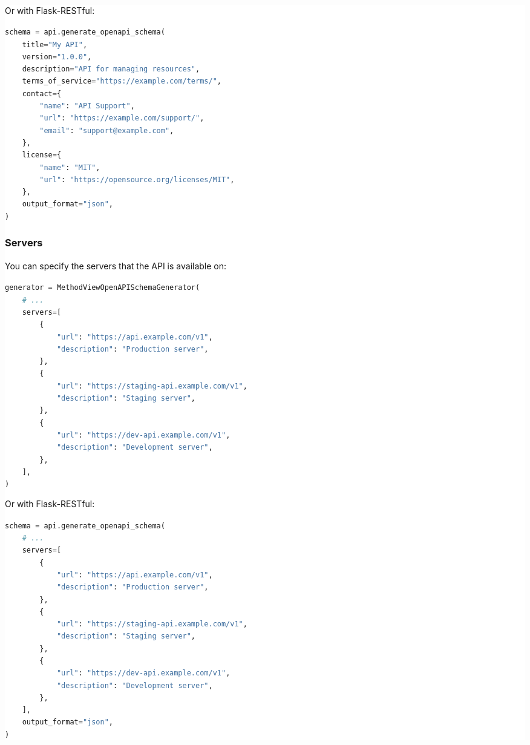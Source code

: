 Or with Flask-RESTful:

```python
schema = api.generate_openapi_schema(
    title="My API",
    version="1.0.0",
    description="API for managing resources",
    terms_of_service="https://example.com/terms/",
    contact={
        "name": "API Support",
        "url": "https://example.com/support/",
        "email": "support@example.com",
    },
    license={
        "name": "MIT",
        "url": "https://opensource.org/licenses/MIT",
    },
    output_format="json",
)
```

### Servers

You can specify the servers that the API is available on:

```python
generator = MethodViewOpenAPISchemaGenerator(
    # ...
    servers=[
        {
            "url": "https://api.example.com/v1",
            "description": "Production server",
        },
        {
            "url": "https://staging-api.example.com/v1",
            "description": "Staging server",
        },
        {
            "url": "https://dev-api.example.com/v1",
            "description": "Development server",
        },
    ],
)
```

Or with Flask-RESTful:

```python
schema = api.generate_openapi_schema(
    # ...
    servers=[
        {
            "url": "https://api.example.com/v1",
            "description": "Production server",
        },
        {
            "url": "https://staging-api.example.com/v1",
            "description": "Staging server",
        },
        {
            "url": "https://dev-api.example.com/v1",
            "description": "Development server",
        },
    ],
    output_format="json",
)
```